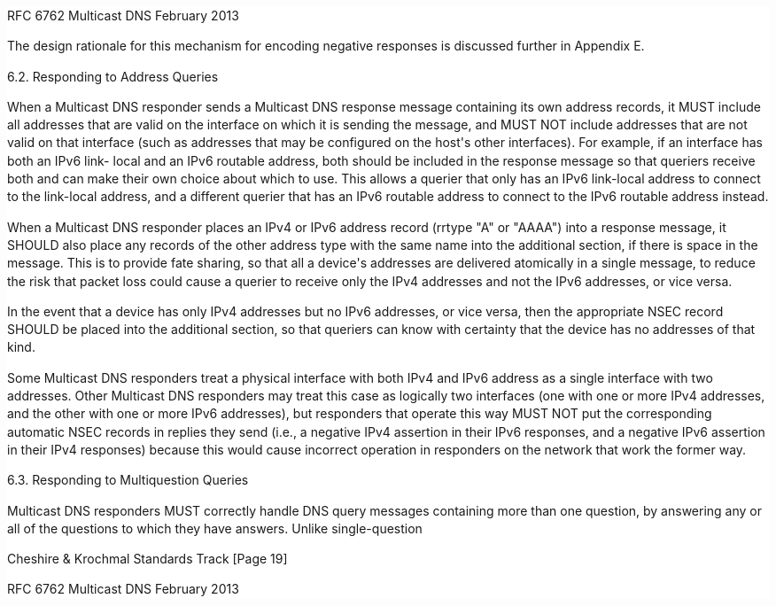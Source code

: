 RFC 6762                      Multicast DNS                February 2013


   The design rationale for this mechanism for encoding negative
   responses is discussed further in Appendix E.

6.2.  Responding to Address Queries

   When a Multicast DNS responder sends a Multicast DNS response message
   containing its own address records, it MUST include all addresses
   that are valid on the interface on which it is sending the message,
   and MUST NOT include addresses that are not valid on that interface
   (such as addresses that may be configured on the host's other
   interfaces).  For example, if an interface has both an IPv6 link-
   local and an IPv6 routable address, both should be included in the
   response message so that queriers receive both and can make their own
   choice about which to use.  This allows a querier that only has an
   IPv6 link-local address to connect to the link-local address, and a
   different querier that has an IPv6 routable address to connect to the
   IPv6 routable address instead.

   When a Multicast DNS responder places an IPv4 or IPv6 address record
   (rrtype "A" or "AAAA") into a response message, it SHOULD also place
   any records of the other address type with the same name into the
   additional section, if there is space in the message.  This is to
   provide fate sharing, so that all a device's addresses are delivered
   atomically in a single message, to reduce the risk that packet loss
   could cause a querier to receive only the IPv4 addresses and not the
   IPv6 addresses, or vice versa.

   In the event that a device has only IPv4 addresses but no IPv6
   addresses, or vice versa, then the appropriate NSEC record SHOULD be
   placed into the additional section, so that queriers can know with
   certainty that the device has no addresses of that kind.

   Some Multicast DNS responders treat a physical interface with both
   IPv4 and IPv6 address as a single interface with two addresses.
   Other Multicast DNS responders may treat this case as logically two
   interfaces (one with one or more IPv4 addresses, and the other with
   one or more IPv6 addresses), but responders that operate this way
   MUST NOT put the corresponding automatic NSEC records in replies they
   send (i.e., a negative IPv4 assertion in their IPv6 responses, and a
   negative IPv6 assertion in their IPv4 responses) because this would
   cause incorrect operation in responders on the network that work the
   former way.

6.3.  Responding to Multiquestion Queries

   Multicast DNS responders MUST correctly handle DNS query messages
   containing more than one question, by answering any or all of the
   questions to which they have answers.  Unlike single-question



Cheshire & Krochmal          Standards Track                   [Page 19]

RFC 6762                      Multicast DNS                February 2013
